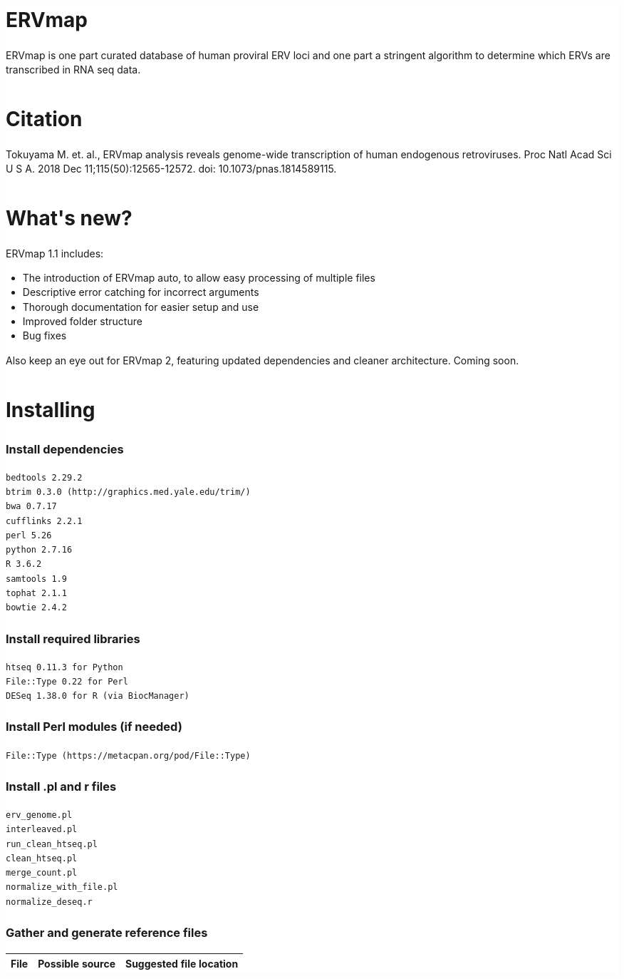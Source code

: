 # ERVmap
ERVmap is one part curated database of human proviral ERV loci and one part a stringent algorithm to determine which ERVs are transcribed in RNA seq data.

# **Citation**
Tokuyama M. et. al., ERVmap analysis reveals genome-wide transcription of human endogenous retroviruses. Proc Natl Acad Sci U S A. 2018 Dec 11;115(50):12565-12572. doi: 10.1073/pnas.1814589115.

# **What's new?**
ERVmap 1.1 includes:
* The introduction of ERVmap auto, to allow easy processing of multiple files
* Descriptive error catching for incorrect arguments
* Thorough documentation for easier setup and use
* Improved folder structure
* Bug fixes
 
Also keep an eye out for ERVmap 2, featuring updated dependencies and cleaner architecture. Coming soon.
# **Installing**

### Install dependencies
```
bedtools 2.29.2
btrim 0.3.0 (http://graphics.med.yale.edu/trim/)
bwa 0.7.17
cufflinks 2.2.1
perl 5.26
python 2.7.16
R 3.6.2
samtools 1.9
tophat 2.1.1
bowtie 2.4.2
```
### Install required libraries
```
htseq 0.11.3 for Python
File::Type 0.22 for Perl
DESeq 1.38.0 for R (via BiocManager)
```
### Install Perl modules (if needed)
```
File::Type (https://metacpan.org/pod/File::Type)
```

### Install .pl and r files
```
erv_genome.pl
interleaved.pl
run_clean_htseq.pl
clean_htseq.pl
merge_count.pl
normalize_with_file.pl
normalize_deseq.r
```
### Gather and generate reference files
|File|Possible source| Suggested file location|
|----------------------------------------|------------------------------------------------------|-----------------------------------------------------------|